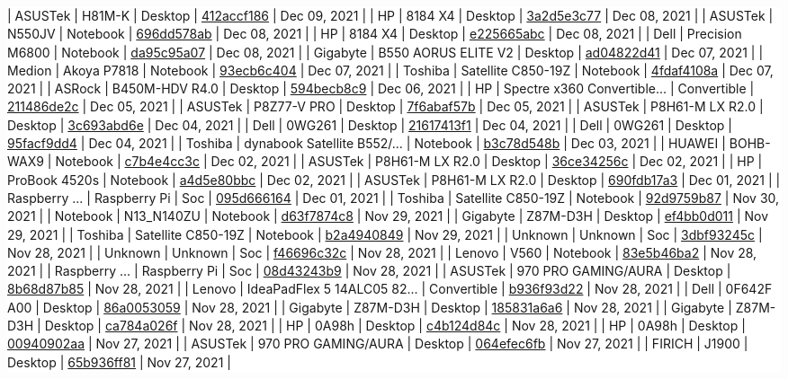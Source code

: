 | ASUSTek       | H81M-K                      | Desktop     | [412accf186](https://linux-hardware.org/?probe=412accf186) | Dec 09, 2021 |
| HP            | 8184 X4                     | Desktop     | [3a2d5e3c77](https://linux-hardware.org/?probe=3a2d5e3c77) | Dec 08, 2021 |
| ASUSTek       | N550JV                      | Notebook    | [696dd578ab](https://linux-hardware.org/?probe=696dd578ab) | Dec 08, 2021 |
| HP            | 8184 X4                     | Desktop     | [e225665abc](https://linux-hardware.org/?probe=e225665abc) | Dec 08, 2021 |
| Dell          | Precision M6800             | Notebook    | [da95c95a07](https://linux-hardware.org/?probe=da95c95a07) | Dec 08, 2021 |
| Gigabyte      | B550 AORUS ELITE V2         | Desktop     | [ad04822d41](https://linux-hardware.org/?probe=ad04822d41) | Dec 07, 2021 |
| Medion        | Akoya P7818                 | Notebook    | [93ecb6c404](https://linux-hardware.org/?probe=93ecb6c404) | Dec 07, 2021 |
| Toshiba       | Satellite C850-19Z          | Notebook    | [4fdaf4108a](https://linux-hardware.org/?probe=4fdaf4108a) | Dec 07, 2021 |
| ASRock        | B450M-HDV R4.0              | Desktop     | [594becb8c9](https://linux-hardware.org/?probe=594becb8c9) | Dec 06, 2021 |
| HP            | Spectre x360 Convertible... | Convertible | [211486de2c](https://linux-hardware.org/?probe=211486de2c) | Dec 05, 2021 |
| ASUSTek       | P8Z77-V PRO                 | Desktop     | [7f6abaf57b](https://linux-hardware.org/?probe=7f6abaf57b) | Dec 05, 2021 |
| ASUSTek       | P8H61-M LX R2.0             | Desktop     | [3c693abd6e](https://linux-hardware.org/?probe=3c693abd6e) | Dec 04, 2021 |
| Dell          | 0WG261                      | Desktop     | [21617413f1](https://linux-hardware.org/?probe=21617413f1) | Dec 04, 2021 |
| Dell          | 0WG261                      | Desktop     | [95facf9dd4](https://linux-hardware.org/?probe=95facf9dd4) | Dec 04, 2021 |
| Toshiba       | dynabook Satellite B552/... | Notebook    | [b3c78d548b](https://linux-hardware.org/?probe=b3c78d548b) | Dec 03, 2021 |
| HUAWEI        | BOHB-WAX9                   | Notebook    | [c7b4e4cc3c](https://linux-hardware.org/?probe=c7b4e4cc3c) | Dec 02, 2021 |
| ASUSTek       | P8H61-M LX R2.0             | Desktop     | [36ce34256c](https://linux-hardware.org/?probe=36ce34256c) | Dec 02, 2021 |
| HP            | ProBook 4520s               | Notebook    | [a4d5e80bbc](https://linux-hardware.org/?probe=a4d5e80bbc) | Dec 02, 2021 |
| ASUSTek       | P8H61-M LX R2.0             | Desktop     | [690fdb17a3](https://linux-hardware.org/?probe=690fdb17a3) | Dec 01, 2021 |
| Raspberry ... | Raspberry Pi                | Soc         | [095d666164](https://linux-hardware.org/?probe=095d666164) | Dec 01, 2021 |
| Toshiba       | Satellite C850-19Z          | Notebook    | [92d9759b87](https://linux-hardware.org/?probe=92d9759b87) | Nov 30, 2021 |
| Notebook      | N13_N140ZU                  | Notebook    | [d63f7874c8](https://linux-hardware.org/?probe=d63f7874c8) | Nov 29, 2021 |
| Gigabyte      | Z87M-D3H                    | Desktop     | [ef4bb0d011](https://linux-hardware.org/?probe=ef4bb0d011) | Nov 29, 2021 |
| Toshiba       | Satellite C850-19Z          | Notebook    | [b2a4940849](https://linux-hardware.org/?probe=b2a4940849) | Nov 29, 2021 |
| Unknown       | Unknown                     | Soc         | [3dbf93245c](https://linux-hardware.org/?probe=3dbf93245c) | Nov 28, 2021 |
| Unknown       | Unknown                     | Soc         | [f46696c32c](https://linux-hardware.org/?probe=f46696c32c) | Nov 28, 2021 |
| Lenovo        | V560                        | Notebook    | [83e5b46ba2](https://linux-hardware.org/?probe=83e5b46ba2) | Nov 28, 2021 |
| Raspberry ... | Raspberry Pi                | Soc         | [08d43243b9](https://linux-hardware.org/?probe=08d43243b9) | Nov 28, 2021 |
| ASUSTek       | 970 PRO GAMING/AURA         | Desktop     | [8b68d87b85](https://linux-hardware.org/?probe=8b68d87b85) | Nov 28, 2021 |
| Lenovo        | IdeaPadFlex 5 14ALC05 82... | Convertible | [b936f93d22](https://linux-hardware.org/?probe=b936f93d22) | Nov 28, 2021 |
| Dell          | 0F642F A00                  | Desktop     | [86a0053059](https://linux-hardware.org/?probe=86a0053059) | Nov 28, 2021 |
| Gigabyte      | Z87M-D3H                    | Desktop     | [185831a6a6](https://linux-hardware.org/?probe=185831a6a6) | Nov 28, 2021 |
| Gigabyte      | Z87M-D3H                    | Desktop     | [ca784a026f](https://linux-hardware.org/?probe=ca784a026f) | Nov 28, 2021 |
| HP            | 0A98h                       | Desktop     | [c4b124d84c](https://linux-hardware.org/?probe=c4b124d84c) | Nov 28, 2021 |
| HP            | 0A98h                       | Desktop     | [00940902aa](https://linux-hardware.org/?probe=00940902aa) | Nov 27, 2021 |
| ASUSTek       | 970 PRO GAMING/AURA         | Desktop     | [064efec6fb](https://linux-hardware.org/?probe=064efec6fb) | Nov 27, 2021 |
| FIRICH        | J1900                       | Desktop     | [65b936ff81](https://linux-hardware.org/?probe=65b936ff81) | Nov 27, 2021 |